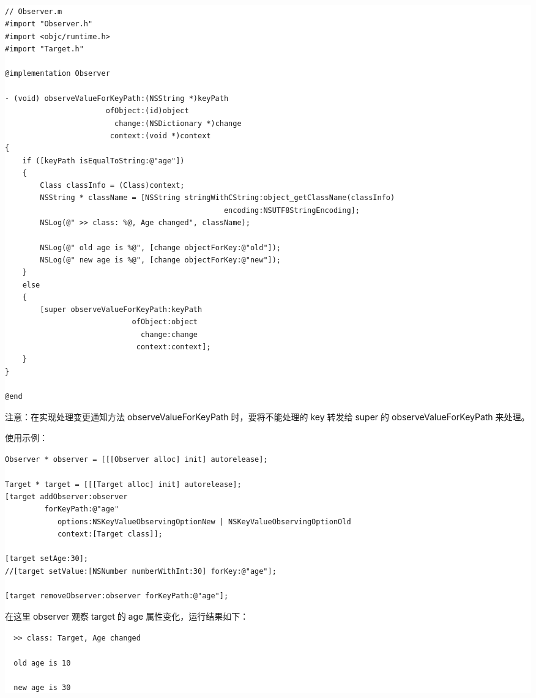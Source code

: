 	// Observer.m
	#import "Observer.h"
	#import <objc/runtime.h>
	#import "Target.h"
	
	@implementation Observer
	
	- (void) observeValueForKeyPath:(NSString *)keyPath
	                       ofObject:(id)object 
	                         change:(NSDictionary *)change
	                        context:(void *)context
	{
	    if ([keyPath isEqualToString:@"age"])
	    {
	        Class classInfo = (Class)context;
	        NSString * className = [NSString stringWithCString:object_getClassName(classInfo)
	                                                  encoding:NSUTF8StringEncoding];
	        NSLog(@" >> class: %@, Age changed", className);
	
	        NSLog(@" old age is %@", [change objectForKey:@"old"]);
	        NSLog(@" new age is %@", [change objectForKey:@"new"]);
	    }
	    else
	    {
	        [super observeValueForKeyPath:keyPath
	                             ofObject:object
	                               change:change
	                              context:context];
	    }
	}

	@end
	
注意：在实现处理变更通知方法 observeValueForKeyPath 时，要将不能处理的 key 转发给 super 的 observeValueForKeyPath 来处理。

使用示例：
	
	Observer * observer = [[[Observer alloc] init] autorelease];
	
	Target * target = [[[Target alloc] init] autorelease];
	[target addObserver:observer
	         forKeyPath:@"age"
	            options:NSKeyValueObservingOptionNew | NSKeyValueObservingOptionOld
	            context:[Target class]];
	
	[target setAge:30];
	//[target setValue:[NSNumber numberWithInt:30] forKey:@"age"];
	
	[target removeObserver:observer forKeyPath:@"age"];
	
在这里 observer 观察 target 的 age 属性变化，运行结果如下：
	
	  >> class: Target, Age changed
	
	  old age is 10
	
	  new age is 30
	  